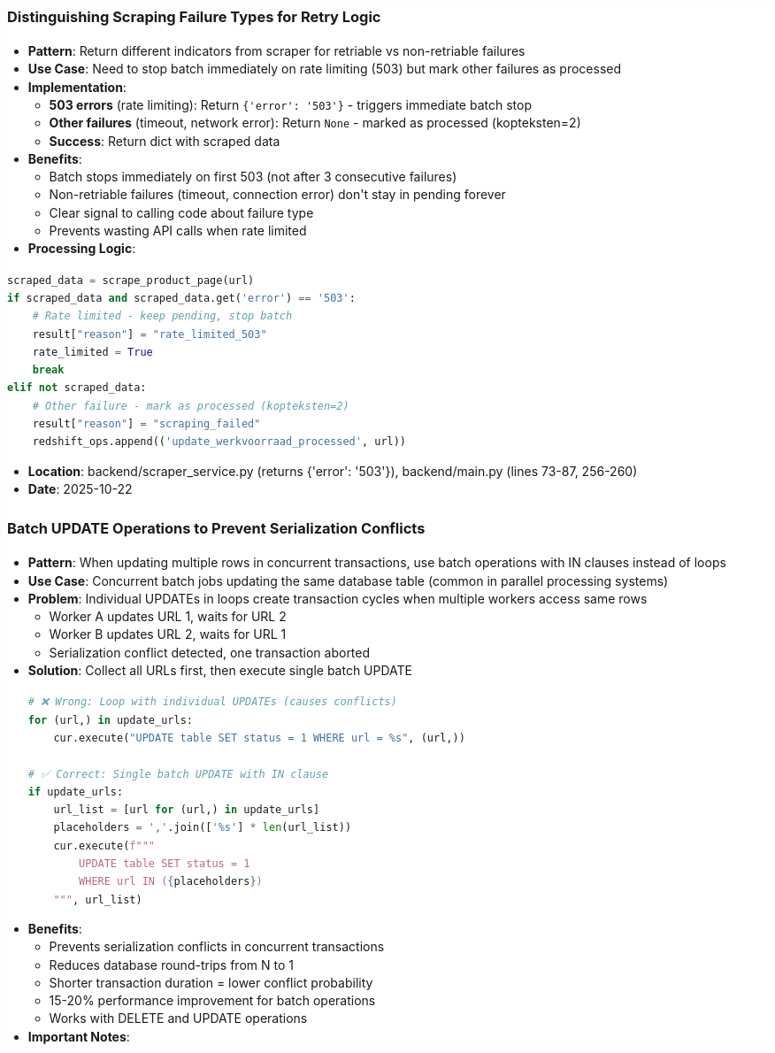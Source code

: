 ### Distinguishing Scraping Failure Types for Retry Logic
- **Pattern**: Return different indicators from scraper for retriable vs non-retriable failures
- **Use Case**: Need to stop batch immediately on rate limiting (503) but mark other failures as processed
- **Implementation**:
  - **503 errors** (rate limiting): Return `{'error': '503'}` - triggers immediate batch stop
  - **Other failures** (timeout, network error): Return `None` - marked as processed (kopteksten=2)
  - **Success**: Return dict with scraped data
- **Benefits**:
  - Batch stops immediately on first 503 (not after 3 consecutive failures)
  - Non-retriable failures (timeout, connection error) don't stay in pending forever
  - Clear signal to calling code about failure type
  - Prevents wasting API calls when rate limited
- **Processing Logic**:
```python
scraped_data = scrape_product_page(url)
if scraped_data and scraped_data.get('error') == '503':
    # Rate limited - keep pending, stop batch
    result["reason"] = "rate_limited_503"
    rate_limited = True
    break
elif not scraped_data:
    # Other failure - mark as processed (kopteksten=2)
    result["reason"] = "scraping_failed"
    redshift_ops.append(('update_werkvoorraad_processed', url))
```
- **Location**: backend/scraper_service.py (returns {'error': '503'}), backend/main.py (lines 73-87, 256-260)
- **Date**: 2025-10-22

### Batch UPDATE Operations to Prevent Serialization Conflicts
- **Pattern**: When updating multiple rows in concurrent transactions, use batch operations with IN clauses instead of loops
- **Use Case**: Concurrent batch jobs updating the same database table (common in parallel processing systems)
- **Problem**: Individual UPDATEs in loops create transaction cycles when multiple workers access same rows
  - Worker A updates URL 1, waits for URL 2
  - Worker B updates URL 2, waits for URL 1
  - Serialization conflict detected, one transaction aborted
- **Solution**: Collect all URLs first, then execute single batch UPDATE
  ```python
  # ❌ Wrong: Loop with individual UPDATEs (causes conflicts)
  for (url,) in update_urls:
      cur.execute("UPDATE table SET status = 1 WHERE url = %s", (url,))

  # ✅ Correct: Single batch UPDATE with IN clause
  if update_urls:
      url_list = [url for (url,) in update_urls]
      placeholders = ','.join(['%s'] * len(url_list))
      cur.execute(f"""
          UPDATE table SET status = 1
          WHERE url IN ({placeholders})
      """, url_list)
  ```
- **Benefits**:
  - Prevents serialization conflicts in concurrent transactions
  - Reduces database round-trips from N to 1
  - Shorter transaction duration = lower conflict probability
  - 15-20% performance improvement for batch operations
  - Works with DELETE and UPDATE operations
- **Important Notes**: